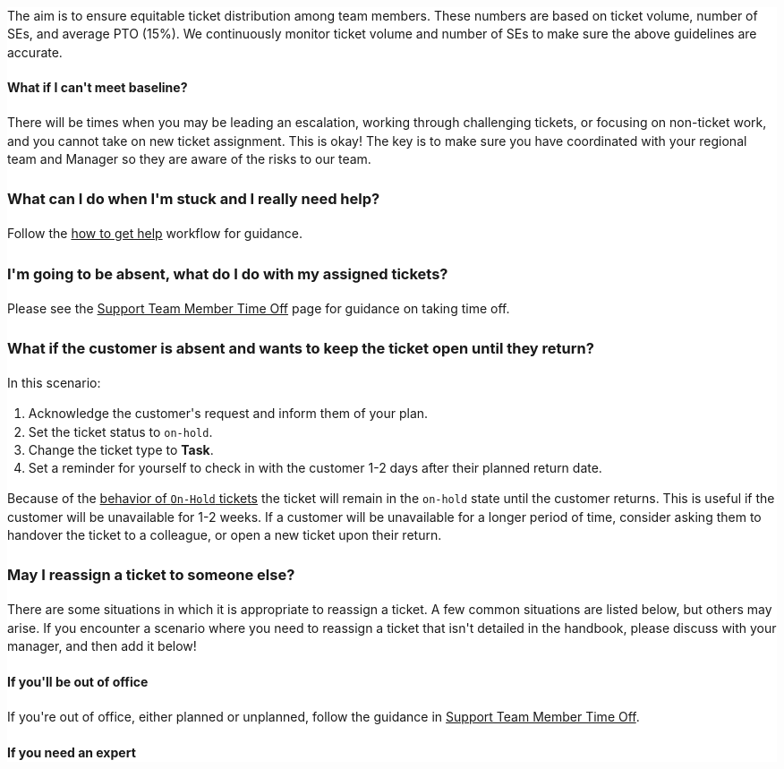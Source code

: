 The aim is to ensure equitable ticket distribution among team members. These
numbers are based on ticket volume, number of SEs, and average PTO (15%). We
continuously monitor ticket volume and number of SEs to make sure the above
guidelines are accurate.

#### What if I can't meet baseline?

There will be times when you may be leading an escalation, working through
challenging tickets, or focusing on non-ticket work, and you cannot take on new
ticket assignment. This is okay! The key is to make sure you have coordinated
with your regional team and Manager so they are aware of the risks to our team.

### What can I do when I'm stuck and I really need help?

Follow the [how to get help](/handbook/support/workflows/how-to-get-help/)
workflow for guidance.

### I'm going to be absent, what do I do with my assigned tickets?

Please see the [Support Team Member Time Off](/handbook/support/support-time-off/)
page for guidance on taking time off.

### What if the customer is absent and wants to keep the ticket open until they return?

In this scenario:

1. Acknowledge the customer's request and inform them of your plan.
1. Set the ticket status to `on-hold`.
1. Change the ticket type to **Task**.
1. Set a reminder for yourself to check in with the customer 1-2 days after
   their planned return date.

Because of the [behavior of `On-Hold` tickets](/handbook/support/workflows/zendesk-ticket-basics/#behavior-of-on-hold-tickets)
the ticket will remain in the `on-hold` state until the customer returns. This
is useful if the customer will be unavailable for 1-2 weeks. If a customer will
be unavailable for a longer period of time, consider asking them to handover the
ticket to a colleague, or open a new ticket upon their return.

### May I reassign a ticket to someone else?

There are some situations in which it is appropriate to reassign a ticket. A few
common situations are listed below, but others may arise. If you encounter a
scenario where you need to reassign a ticket that isn't detailed in the
handbook, please discuss with your manager, and then add it below!

#### If you'll be out of office

If you're out of office, either planned or unplanned, follow the guidance in
[Support Team Member Time Off](/handbook/support/support-time-off/).

#### If you need an expert
